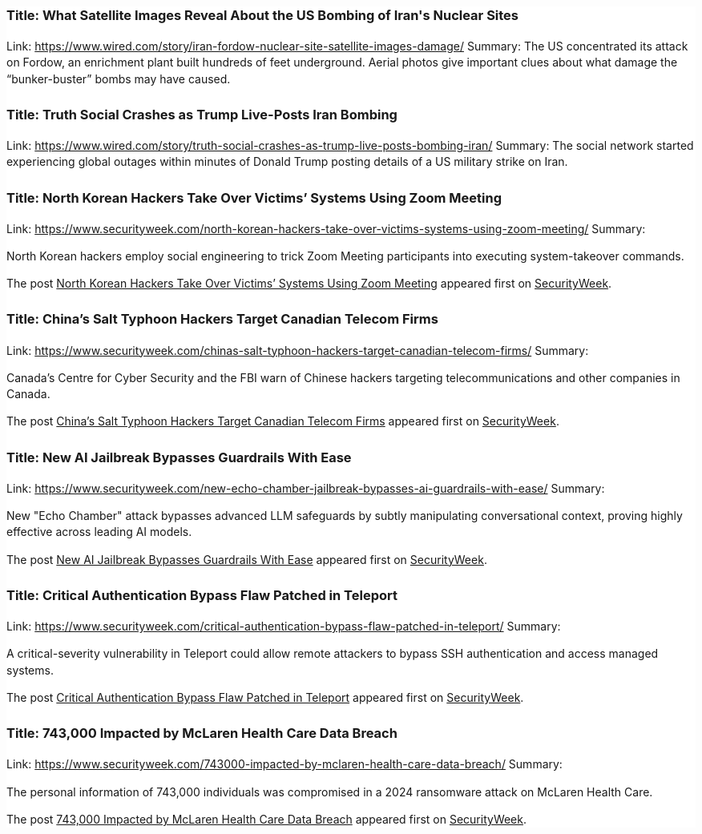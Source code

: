 ### Title: What Satellite Images Reveal About the US Bombing of Iran's Nuclear Sites
Link: https://www.wired.com/story/iran-fordow-nuclear-site-satellite-images-damage/
Summary: The US concentrated its attack on Fordow, an enrichment plant built hundreds of feet underground. Aerial photos give important clues about what damage the “bunker-buster” bombs may have caused.

### Title: Truth Social Crashes as Trump Live-Posts Iran Bombing
Link: https://www.wired.com/story/truth-social-crashes-as-trump-live-posts-bombing-iran/
Summary: The social network started experiencing global outages within minutes of Donald Trump posting details of a US military strike on Iran.

### Title: North Korean Hackers Take Over Victims’ Systems Using Zoom Meeting
Link: https://www.securityweek.com/north-korean-hackers-take-over-victims-systems-using-zoom-meeting/
Summary: <p>North Korean hackers employ social engineering to trick Zoom Meeting participants into executing system-takeover commands.</p>
<p>The post <a href="https://www.securityweek.com/north-korean-hackers-take-over-victims-systems-using-zoom-meeting/">North Korean Hackers Take Over Victims’ Systems Using Zoom Meeting</a> appeared first on <a href="https://www.securityweek.com">SecurityWeek</a>.</p>

### Title: China’s Salt Typhoon Hackers Target Canadian Telecom Firms
Link: https://www.securityweek.com/chinas-salt-typhoon-hackers-target-canadian-telecom-firms/
Summary: <p>Canada’s Centre for Cyber Security and the FBI warn of Chinese hackers targeting telecommunications and other companies in Canada.</p>
<p>The post <a href="https://www.securityweek.com/chinas-salt-typhoon-hackers-target-canadian-telecom-firms/">China&#8217;s Salt Typhoon Hackers Target Canadian Telecom Firms</a> appeared first on <a href="https://www.securityweek.com">SecurityWeek</a>.</p>

### Title: New AI Jailbreak Bypasses Guardrails With Ease
Link: https://www.securityweek.com/new-echo-chamber-jailbreak-bypasses-ai-guardrails-with-ease/
Summary: <p>New "Echo Chamber" attack bypasses advanced LLM safeguards by subtly manipulating conversational context, proving highly effective across leading AI models.</p>
<p>The post <a href="https://www.securityweek.com/new-echo-chamber-jailbreak-bypasses-ai-guardrails-with-ease/">New AI Jailbreak Bypasses Guardrails With Ease</a> appeared first on <a href="https://www.securityweek.com">SecurityWeek</a>.</p>

### Title: Critical Authentication Bypass Flaw Patched in Teleport
Link: https://www.securityweek.com/critical-authentication-bypass-flaw-patched-in-teleport/
Summary: <p>A critical-severity vulnerability in Teleport could allow remote attackers to bypass SSH authentication and access managed systems.</p>
<p>The post <a href="https://www.securityweek.com/critical-authentication-bypass-flaw-patched-in-teleport/">Critical Authentication Bypass Flaw Patched in Teleport</a> appeared first on <a href="https://www.securityweek.com">SecurityWeek</a>.</p>

### Title: 743,000 Impacted by McLaren Health Care Data Breach
Link: https://www.securityweek.com/743000-impacted-by-mclaren-health-care-data-breach/
Summary: <p>The personal information of 743,000 individuals was compromised in a 2024 ransomware attack on McLaren Health Care.</p>
<p>The post <a href="https://www.securityweek.com/743000-impacted-by-mclaren-health-care-data-breach/">743,000 Impacted by McLaren Health Care Data Breach</a> appeared first on <a href="https://www.securityweek.com">SecurityWeek</a>.</p>
